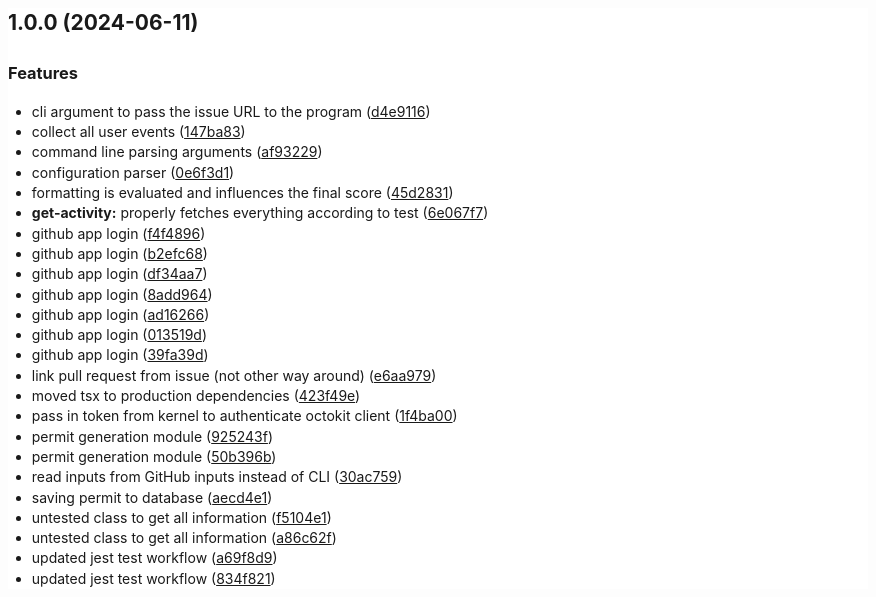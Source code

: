 ## 1.0.0 (2024-06-11)


### Features

* cli argument to pass the issue URL to the program ([d4e9116](https://github.com/ubiquibot/conversation-rewards/commit/d4e91169ffd22b0f3bd0c26adc5829391c37437f))
* collect all user events ([147ba83](https://github.com/ubiquibot/conversation-rewards/commit/147ba83525c8626ebfccae97c30f368e087f4029))
* command line parsing arguments ([af93229](https://github.com/ubiquibot/conversation-rewards/commit/af932291d1b17f535b2cc5e5c02ce2ad4cfe7028))
* configuration parser ([0e6f3d1](https://github.com/ubiquibot/conversation-rewards/commit/0e6f3d192713bf5803b82aa5c80f73d8fab0989a))
* formatting is evaluated and influences the final score ([45d2831](https://github.com/ubiquibot/conversation-rewards/commit/45d2831ffb0337a68d4d4280f6a550c12c712d68))
* **get-activity:** properly fetches everything according to test ([6e067f7](https://github.com/ubiquibot/conversation-rewards/commit/6e067f71b69f58f1f1391ccce522c67fafd8fb94))
* github app login ([f4f4896](https://github.com/ubiquibot/conversation-rewards/commit/f4f4896b8611acd53f61685a6774665b5dfb8928))
* github app login ([b2efc68](https://github.com/ubiquibot/conversation-rewards/commit/b2efc68d996d9202ff4bd6a3385e9922e8eda846))
* github app login ([df34aa7](https://github.com/ubiquibot/conversation-rewards/commit/df34aa71a1c36563f34a14ea1fb4220642332012))
* github app login ([8add964](https://github.com/ubiquibot/conversation-rewards/commit/8add9648f2717d71b6fb32b806fb97fd7cad800c))
* github app login ([ad16266](https://github.com/ubiquibot/conversation-rewards/commit/ad1626672a42d5e2ba3f6404cb51db6d233e0c9c))
* github app login ([013519d](https://github.com/ubiquibot/conversation-rewards/commit/013519d80fad987f7ca7bfb2774f7d5ed00d9468))
* github app login ([39fa39d](https://github.com/ubiquibot/conversation-rewards/commit/39fa39d58f38e984e3b3120d09338becef753e36))
* link pull request from issue (not other way around) ([e6aa979](https://github.com/ubiquibot/conversation-rewards/commit/e6aa97973e7b8bb64551bd060ab6e2e005b6d4d3))
* moved tsx to production dependencies ([423f49e](https://github.com/ubiquibot/conversation-rewards/commit/423f49e2dfaff1b8ca4603100cd89aa41b0b6e52))
* pass in token from kernel to authenticate octokit client ([1f4ba00](https://github.com/ubiquibot/conversation-rewards/commit/1f4ba009bd81b3cbea79e8cde1735407d0504037))
* permit generation module ([925243f](https://github.com/ubiquibot/conversation-rewards/commit/925243f8ac5cc847b4b63ac76195d0d3de3c9fed))
* permit generation module ([50b396b](https://github.com/ubiquibot/conversation-rewards/commit/50b396b26e1bec433f193481004a7db6505f5ba5))
* read inputs from GitHub inputs instead of CLI ([30ac759](https://github.com/ubiquibot/conversation-rewards/commit/30ac759a2e81633304f91ff127a7d6848af420d2))
* saving permit to database ([aecd4e1](https://github.com/ubiquibot/conversation-rewards/commit/aecd4e127e9341ae18c18b14bf7c1c5dc8f98a6b))
* untested class to get all information ([f5104e1](https://github.com/ubiquibot/conversation-rewards/commit/f5104e14034cf2b6174bff1c6d3669aa177e438c))
* untested class to get all information ([a86c62f](https://github.com/ubiquibot/conversation-rewards/commit/a86c62f67c48a129dcb904d6fd69663c9e847f0d))
* updated jest test workflow ([a69f8d9](https://github.com/ubiquibot/conversation-rewards/commit/a69f8d9c82a8316b90f4c9f14b177185ebefcb25))
* updated jest test workflow ([834f821](https://github.com/ubiquibot/conversation-rewards/commit/834f821b42079c30d8e194749e6538e2d5a17ceb))
